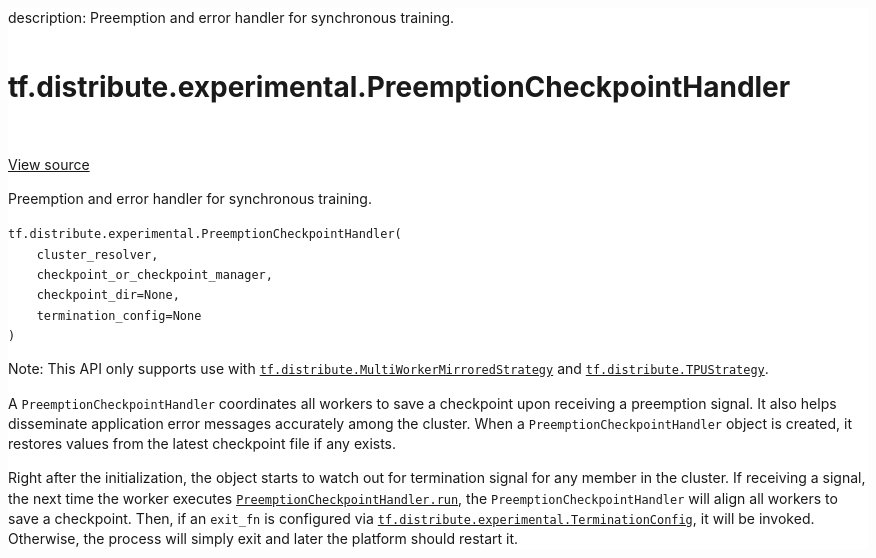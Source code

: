description: Preemption and error handler for synchronous training.

<div itemscope itemtype="http://developers.google.com/ReferenceObject">
<meta itemprop="name" content="tf.distribute.experimental.PreemptionCheckpointHandler" />
<meta itemprop="path" content="Stable" />
<meta itemprop="property" content="__init__"/>
<meta itemprop="property" content="run"/>
<meta itemprop="property" content="save_checkpoint_if_preempted"/>
<meta itemprop="property" content="watch_preemption_scope"/>
</div>

# tf.distribute.experimental.PreemptionCheckpointHandler



<table class="tfo-notebook-buttons tfo-api nocontent" align="left">

</table>

<a target="_blank" class="external" href="/code/stable/tensorflow/python/distribute/failure_handling/failure_handling.py">View source</a>



Preemption and error handler for synchronous training.

<pre class="devsite-click-to-copy prettyprint lang-py tfo-signature-link">
<code>tf.distribute.experimental.PreemptionCheckpointHandler(
    cluster_resolver,
    checkpoint_or_checkpoint_manager,
    checkpoint_dir=None,
    termination_config=None
)
</code></pre>





Note: This API only supports use with
<a href="../../../tf/distribute/MultiWorkerMirroredStrategy.md"><code>tf.distribute.MultiWorkerMirroredStrategy</code></a> and <a href="../../../tf/distribute/TPUStrategy.md"><code>tf.distribute.TPUStrategy</code></a>.

A `PreemptionCheckpointHandler` coordinates all workers to save a checkpoint
upon receiving a preemption signal. It also helps disseminate application
error messages accurately among the cluster. When a
`PreemptionCheckpointHandler` object is created, it restores values from
the latest checkpoint file if any exists.

Right after the initialization, the object starts to watch out for termination
signal for any member in the cluster. If receiving a signal, the next time the
worker executes <a href="../../../tf/distribute/experimental/PreemptionCheckpointHandler.md#run"><code>PreemptionCheckpointHandler.run</code></a>, the
`PreemptionCheckpointHandler` will align all workers to save a checkpoint.
Then, if an `exit_fn` is configured via
<a href="../../../tf/distribute/experimental/TerminationConfig.md"><code>tf.distribute.experimental.TerminationConfig</code></a>, it will be invoked. Otherwise,
the process will simply exit and later the platform should restart it.
